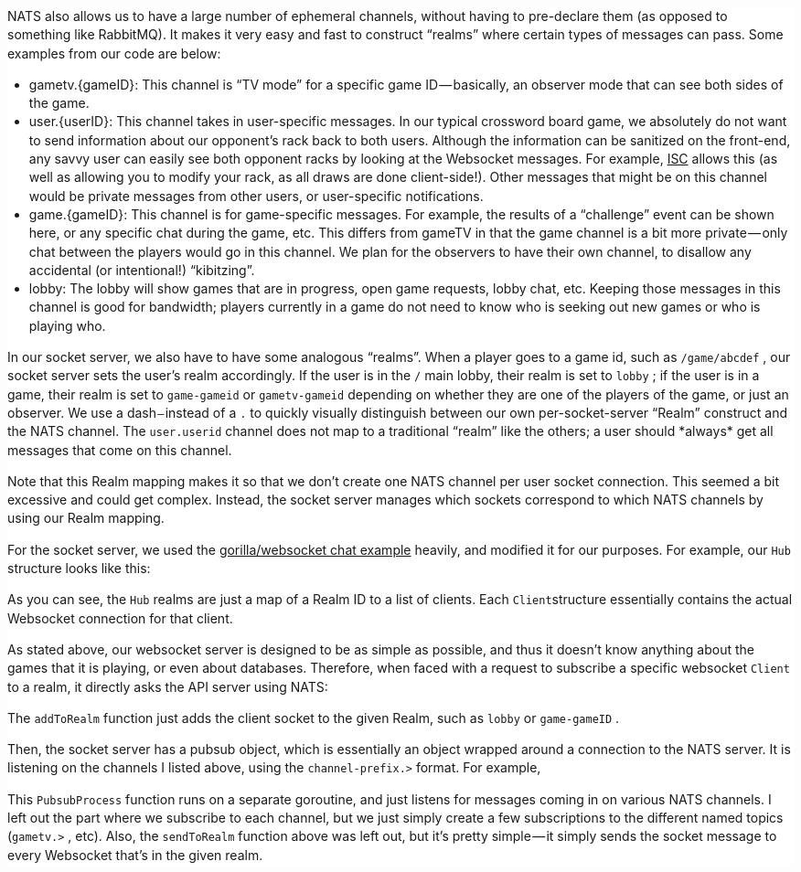 NATS also allows us to have a large number of ephemeral channels, without having to pre-declare them (as opposed to something like RabbitMQ). It makes it very easy and fast to construct “realms” where certain types of messages can pass. Some examples from our code are below:

*   gametv.{gameID}: This channel is “TV mode” for a specific game ID — basically, an observer mode that can see both sides of the game.
*   user.{userID}: This channel takes in user-specific messages. In our typical crossword board game, we absolutely do not want to send information about our opponent’s rack back to both users. Although the information can be sanitized on the front-end, any savvy user can easily see both opponent racks by looking at the Websocket messages. For example, [ISC](http://www.isc.ro) allows this (as well as allowing you to modify your rack, as all draws are done client-side!). Other messages that might be on this channel would be private messages from other users, or user-specific notifications.
*   game.{gameID}: This channel is for game-specific messages. For example, the results of a “challenge” event can be shown here, or any specific chat during the game, etc. This differs from gameTV in that the game channel is a bit more private — only chat between the players would go in this channel. We plan for the observers to have their own channel, to disallow any accidental (or intentional!) “kibitzing”.
*   lobby: The lobby will show games that are in progress, open game requests, lobby chat, etc. Keeping those messages in this channel is good for bandwidth; players currently in a game do not need to know who is seeking out new games or who is playing who.

In our socket server, we also have to have some analogous “realms”. When a player goes to a game id, such as `/game/abcdef` , our socket server sets the user’s realm accordingly. If the user is in the `/` main lobby, their realm is set to `lobby` ; if the user is in a game, their realm is set to `game-gameid` or `gametv-gameid` depending on whether they are one of the players of the game, or just an observer. We use a dash `—` instead of a `.` to quickly visually distinguish between our own per-socket-server “Realm” construct and the NATS channel. The `user.userid` channel does not map to a traditional “realm” like the others; a user should \*always\* get all messages that come on this channel.

Note that this Realm mapping makes it so that we don’t create one NATS channel per user socket connection. This seemed a bit excessive and could get complex. Instead, the socket server manages which sockets correspond to which NATS channels by using our Realm mapping.

For the socket server, we used the [gorilla/websocket chat example](https://github.com/gorilla/websocket/tree/master/examples/chat) heavily, and modified it for our purposes. For example, our `Hub` structure looks like this:

As you can see, the `Hub` realms are just a map of a Realm ID to a list of clients. Each `Client`structure essentially contains the actual Websocket connection for that client.

As stated above, our websocket server is designed to be as simple as possible, and thus it doesn’t know anything about the games that it is playing, or even about databases. Therefore, when faced with a request to subscribe a specific websocket `Client` to a realm, it directly asks the API server using NATS:

The `addToRealm` function just adds the client socket to the given Realm, such as `lobby` or `game-gameID` .

Then, the socket server has a pubsub object, which is essentially an object wrapped around a connection to the NATS server. It is listening on the channels I listed above, using the `channel-prefix.>` format. For example,

This `PubsubProcess` function runs on a separate goroutine, and just listens for messages coming in on various NATS channels. I left out the part where we subscribe to each channel, but we just simply create a few subscriptions to the different named topics (`gametv.>` , etc). Also, the `sendToRealm` function above was left out, but it’s pretty simple — it simply sends the socket message to every Websocket that’s in the given realm.
